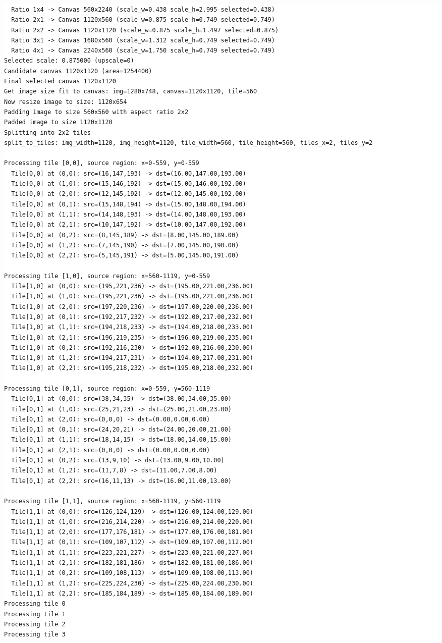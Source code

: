 ```console
  Ratio 1x4 -> Canvas 560x2240 (scale_w=0.438 scale_h=2.995 selected=0.438)
  Ratio 2x1 -> Canvas 1120x560 (scale_w=0.875 scale_h=0.749 selected=0.749)
  Ratio 2x2 -> Canvas 1120x1120 (scale_w=0.875 scale_h=1.497 selected=0.875)
  Ratio 3x1 -> Canvas 1680x560 (scale_w=1.312 scale_h=0.749 selected=0.749)
  Ratio 4x1 -> Canvas 2240x560 (scale_w=1.750 scale_h=0.749 selected=0.749)
Selected scale: 0.875000 (upscale=0)
Candidate canvas 1120x1120 (area=1254400)
Final selected canvas 1120x1120
Get image size fit to canvas: img=1280x748, canvas=1120x1120, tile=560
Now resize image to size: 1120x654
Padding image to size 560x560 with aspect ratio 2x2
Padded image to size 1120x1120
Splitting into 2x2 tiles
split_to_tiles: img_width=1120, img_height=1120, tile_width=560, tile_height=560, tiles_x=2, tiles_y=2

Processing tile [0,0], source region: x=0-559, y=0-559
  Tile[0,0] at (0,0): src=(16,147,193) -> dst=(16.00,147.00,193.00)
  Tile[0,0] at (1,0): src=(15,146,192) -> dst=(15.00,146.00,192.00)
  Tile[0,0] at (2,0): src=(12,145,192) -> dst=(12.00,145.00,192.00)
  Tile[0,0] at (0,1): src=(15,148,194) -> dst=(15.00,148.00,194.00)
  Tile[0,0] at (1,1): src=(14,148,193) -> dst=(14.00,148.00,193.00)
  Tile[0,0] at (2,1): src=(10,147,192) -> dst=(10.00,147.00,192.00)
  Tile[0,0] at (0,2): src=(8,145,189) -> dst=(8.00,145.00,189.00)
  Tile[0,0] at (1,2): src=(7,145,190) -> dst=(7.00,145.00,190.00)
  Tile[0,0] at (2,2): src=(5,145,191) -> dst=(5.00,145.00,191.00)

Processing tile [1,0], source region: x=560-1119, y=0-559
  Tile[1,0] at (0,0): src=(195,221,236) -> dst=(195.00,221.00,236.00)
  Tile[1,0] at (1,0): src=(195,221,236) -> dst=(195.00,221.00,236.00)
  Tile[1,0] at (2,0): src=(197,220,236) -> dst=(197.00,220.00,236.00)
  Tile[1,0] at (0,1): src=(192,217,232) -> dst=(192.00,217.00,232.00)
  Tile[1,0] at (1,1): src=(194,218,233) -> dst=(194.00,218.00,233.00)
  Tile[1,0] at (2,1): src=(196,219,235) -> dst=(196.00,219.00,235.00)
  Tile[1,0] at (0,2): src=(192,216,230) -> dst=(192.00,216.00,230.00)
  Tile[1,0] at (1,2): src=(194,217,231) -> dst=(194.00,217.00,231.00)
  Tile[1,0] at (2,2): src=(195,218,232) -> dst=(195.00,218.00,232.00)

Processing tile [0,1], source region: x=0-559, y=560-1119
  Tile[0,1] at (0,0): src=(38,34,35) -> dst=(38.00,34.00,35.00)
  Tile[0,1] at (1,0): src=(25,21,23) -> dst=(25.00,21.00,23.00)
  Tile[0,1] at (2,0): src=(0,0,0) -> dst=(0.00,0.00,0.00)
  Tile[0,1] at (0,1): src=(24,20,21) -> dst=(24.00,20.00,21.00)
  Tile[0,1] at (1,1): src=(18,14,15) -> dst=(18.00,14.00,15.00)
  Tile[0,1] at (2,1): src=(0,0,0) -> dst=(0.00,0.00,0.00)
  Tile[0,1] at (0,2): src=(13,9,10) -> dst=(13.00,9.00,10.00)
  Tile[0,1] at (1,2): src=(11,7,8) -> dst=(11.00,7.00,8.00)
  Tile[0,1] at (2,2): src=(16,11,13) -> dst=(16.00,11.00,13.00)

Processing tile [1,1], source region: x=560-1119, y=560-1119
  Tile[1,1] at (0,0): src=(126,124,129) -> dst=(126.00,124.00,129.00)
  Tile[1,1] at (1,0): src=(216,214,220) -> dst=(216.00,214.00,220.00)
  Tile[1,1] at (2,0): src=(177,176,181) -> dst=(177.00,176.00,181.00)
  Tile[1,1] at (0,1): src=(109,107,112) -> dst=(109.00,107.00,112.00)
  Tile[1,1] at (1,1): src=(223,221,227) -> dst=(223.00,221.00,227.00)
  Tile[1,1] at (2,1): src=(182,181,186) -> dst=(182.00,181.00,186.00)
  Tile[1,1] at (0,2): src=(109,108,113) -> dst=(109.00,108.00,113.00)
  Tile[1,1] at (1,2): src=(225,224,230) -> dst=(225.00,224.00,230.00)
  Tile[1,1] at (2,2): src=(185,184,189) -> dst=(185.00,184.00,189.00)
Processing tile 0
Processing tile 1
Processing tile 2
Processing tile 3
```